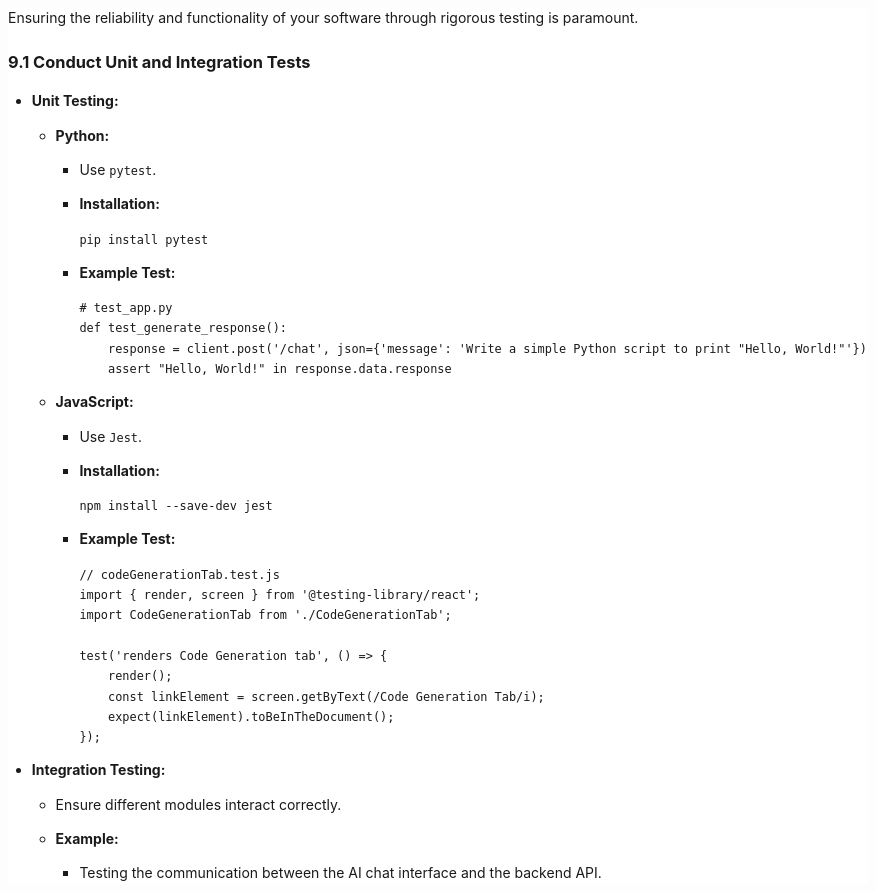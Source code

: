 Ensuring the reliability and functionality of your software through rigorous testing is paramount.

### 9.1 Conduct Unit and Integration Tests

- **Unit Testing:**
    
    - **Python:**
        
        - Use `pytest`.
            
        - **Installation:**
            
            ```
            pip install pytest
            ```
            
        - **Example Test:**
            
            ```
            # test_app.py
            def test_generate_response():
                response = client.post('/chat', json={'message': 'Write a simple Python script to print "Hello, World!"'})
                assert "Hello, World!" in response.data.response
            ```
            
    - **JavaScript:**
        
        - Use `Jest`.
            
        - **Installation:**
            
            ```
            npm install --save-dev jest
            ```
            
        - **Example Test:**
            
            ```
            // codeGenerationTab.test.js
            import { render, screen } from '@testing-library/react';
            import CodeGenerationTab from './CodeGenerationTab';
            
            test('renders Code Generation tab', () => {
                render();
                const linkElement = screen.getByText(/Code Generation Tab/i);
                expect(linkElement).toBeInTheDocument();
            });
            ```
            
- **Integration Testing:**
    
    - Ensure different modules interact correctly.
        
    - **Example:**
        
        - Testing the communication between the AI chat interface and the backend API.
            